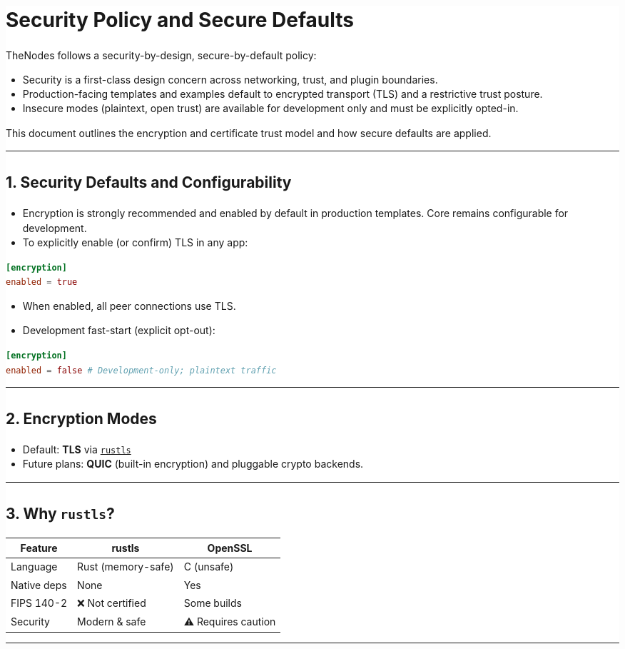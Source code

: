 
# Security Policy and Secure Defaults

TheNodes follows a security-by-design, secure-by-default policy:

- Security is a first-class design concern across networking, trust, and plugin boundaries.
- Production-facing templates and examples default to encrypted transport (TLS) and a restrictive trust posture.
- Insecure modes (plaintext, open trust) are available for development only and must be explicitly opted-in.

This document outlines the encryption and certificate trust model and how secure defaults are applied.

---

## 1. Security Defaults and Configurability

- Encryption is strongly recommended and enabled by default in production templates. Core remains configurable for development.
- To explicitly enable (or confirm) TLS in any app:

```toml
[encryption]
enabled = true
```
- When enabled, all peer connections use TLS.

- Development fast-start (explicit opt-out):

```toml
[encryption]
enabled = false # Development-only; plaintext traffic
```

---

## 2. Encryption Modes

- Default: **TLS** via [`rustls`](https://github.com/rustls/rustls)
- Future plans: **QUIC** (built-in encryption) and pluggable crypto backends.

---

## 3. Why `rustls`?

| Feature           | rustls            | OpenSSL         |
|------------------|-------------------|-----------------|
| Language         | Rust (memory-safe) | C (unsafe)      |
| Native deps      | None              | Yes             |
| FIPS 140-2       | ❌ Not certified  | Some builds  |
| Security         | Modern & safe | ⚠️ Requires caution |

---
